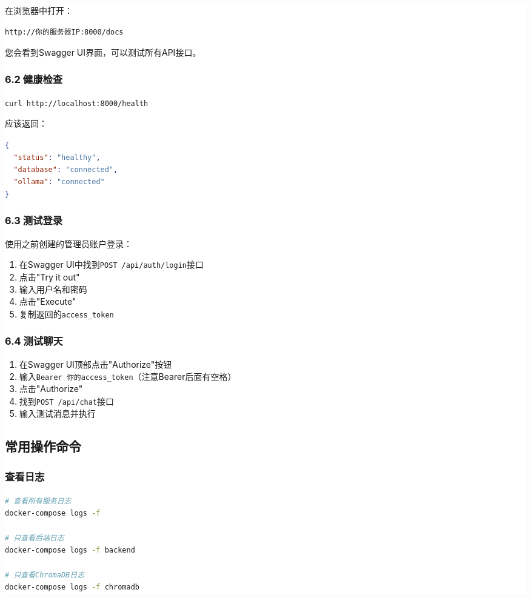 在浏览器中打开：

```
http://你的服务器IP:8000/docs
```

您会看到Swagger UI界面，可以测试所有API接口。

### 6.2 健康检查

```bash
curl http://localhost:8000/health
```

应该返回：

```json
{
  "status": "healthy",
  "database": "connected",
  "ollama": "connected"
}
```

### 6.3 测试登录

使用之前创建的管理员账户登录：

1. 在Swagger UI中找到`POST /api/auth/login`接口
2. 点击"Try it out"
3. 输入用户名和密码
4. 点击"Execute"
5. 复制返回的`access_token`

### 6.4 测试聊天

1. 在Swagger UI顶部点击"Authorize"按钮
2. 输入`Bearer 你的access_token`（注意Bearer后面有空格）
3. 点击"Authorize"
4. 找到`POST /api/chat`接口
5. 输入测试消息并执行

## 常用操作命令

### 查看日志

```bash
# 查看所有服务日志
docker-compose logs -f

# 只查看后端日志
docker-compose logs -f backend

# 只查看ChromaDB日志
docker-compose logs -f chromadb
```
